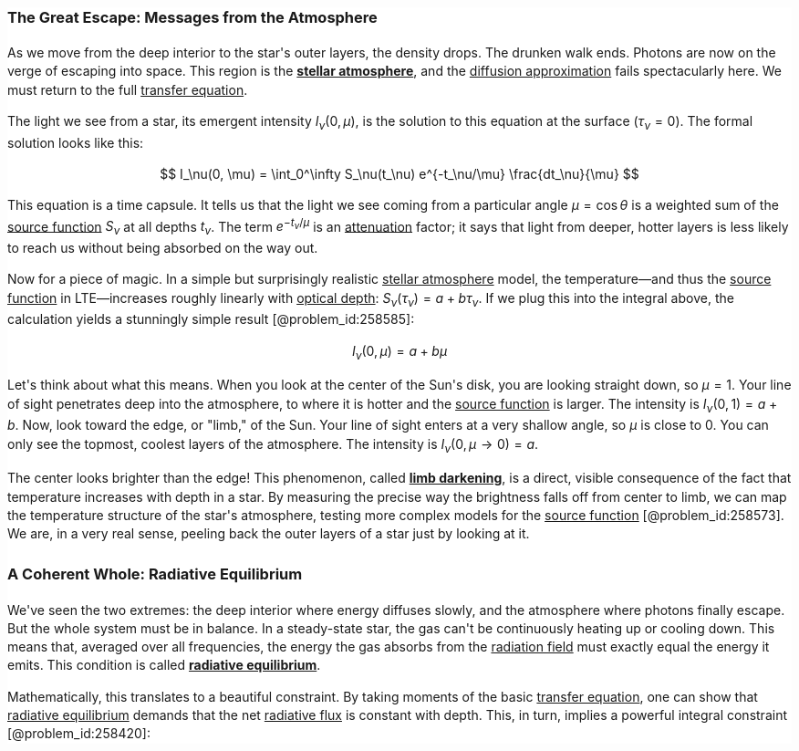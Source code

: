 ### The Great Escape: Messages from the Atmosphere

As we move from the deep interior to the star's outer layers, the density drops. The drunken walk ends. Photons are now on the verge of escaping into space. This region is the **[stellar atmosphere](@article_id:157600)**, and the [diffusion approximation](@article_id:147436) fails spectacularly here. We must return to the full [transfer equation](@article_id:159760).

The light we see from a star, its emergent intensity $I_\nu(0, \mu)$, is the solution to this equation at the surface ($\tau_\nu = 0$). The formal solution looks like this:

$$
I_\nu(0, \mu) = \int_0^\infty S_\nu(t_\nu) e^{-t_\nu/\mu} \frac{dt_\nu}{\mu}
$$

This equation is a time capsule. It tells us that the light we see coming from a particular angle $\mu = \cos\theta$ is a weighted sum of the [source function](@article_id:160864) $S_\nu$ at all depths $t_\nu$. The term $e^{-t_\nu/\mu}$ is an [attenuation](@article_id:143357) factor; it says that light from deeper, hotter layers is less likely to reach us without being absorbed on the way out.

Now for a piece of magic. In a simple but surprisingly realistic [stellar atmosphere](@article_id:157600) model, the temperature—and thus the [source function](@article_id:160864) in LTE—increases roughly linearly with [optical depth](@article_id:158523): $S_\nu(\tau_\nu) = a + b\tau_\nu$. If we plug this into the integral above, the calculation yields a stunningly simple result [@problem_id:258585]:

$$
I_\nu(0, \mu) = a + b\mu
$$

Let's think about what this means. When you look at the center of the Sun's disk, you are looking straight down, so $\mu=1$. Your line of sight penetrates deep into the atmosphere, to where it is hotter and the [source function](@article_id:160864) is larger. The intensity is $I_\nu(0, 1) = a+b$. Now, look toward the edge, or "limb," of the Sun. Your line of sight enters at a very shallow angle, so $\mu$ is close to 0. You can only see the topmost, coolest layers of the atmosphere. The intensity is $I_\nu(0, \mu \to 0) = a$.

The center looks brighter than the edge! This phenomenon, called **[limb darkening](@article_id:157246)**, is a direct, visible consequence of the fact that temperature increases with depth in a star. By measuring the precise way the brightness falls off from center to limb, we can map the temperature structure of the star's atmosphere, testing more complex models for the [source function](@article_id:160864) [@problem_id:258573]. We are, in a very real sense, peeling back the outer layers of a star just by looking at it.

### A Coherent Whole: Radiative Equilibrium

We've seen the two extremes: the deep interior where energy diffuses slowly, and the atmosphere where photons finally escape. But the whole system must be in balance. In a steady-state star, the gas can't be continuously heating up or cooling down. This means that, averaged over all frequencies, the energy the gas absorbs from the [radiation field](@article_id:163771) must exactly equal the energy it emits. This condition is called **[radiative equilibrium](@article_id:157979)**.

Mathematically, this translates to a beautiful constraint. By taking moments of the basic [transfer equation](@article_id:159760), one can show that [radiative equilibrium](@article_id:157979) demands that the net [radiative flux](@article_id:151238) is constant with depth. This, in turn, implies a powerful integral constraint [@problem_id:258420]:
